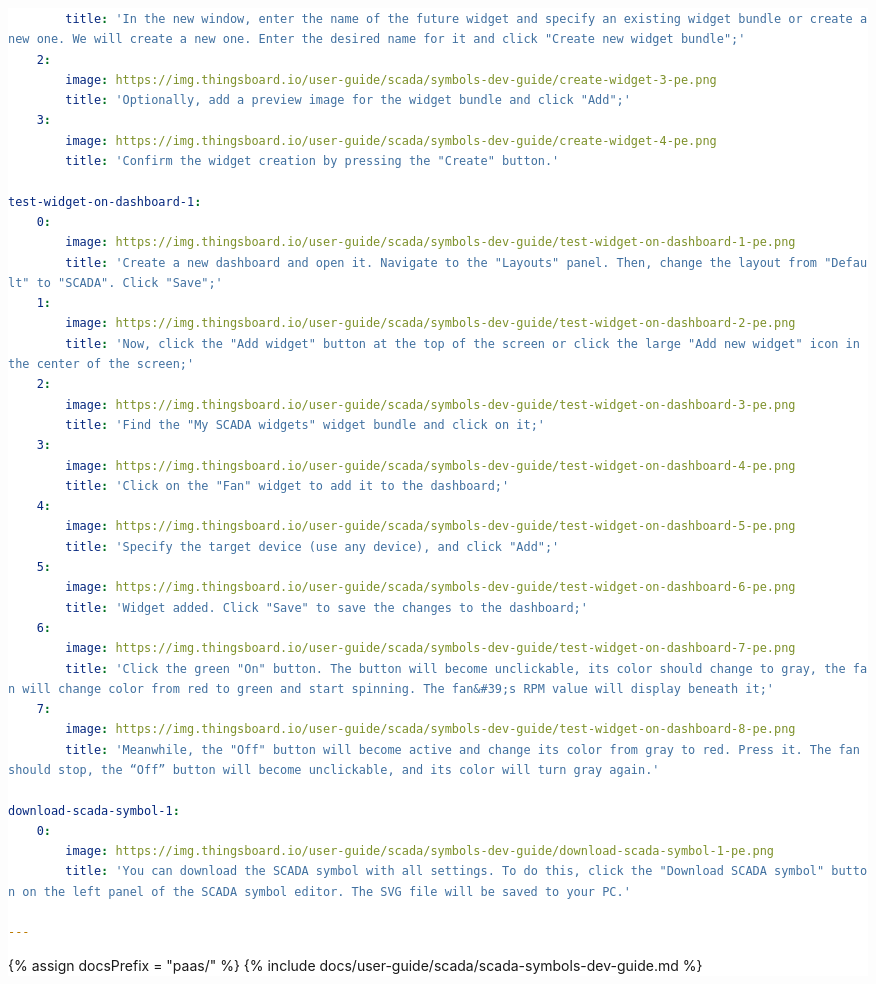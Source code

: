 ```yaml
        title: 'In the new window, enter the name of the future widget and specify an existing widget bundle or create a new one. We will create a new one. Enter the desired name for it and click "Create new widget bundle";'
    2:
        image: https://img.thingsboard.io/user-guide/scada/symbols-dev-guide/create-widget-3-pe.png
        title: 'Optionally, add a preview image for the widget bundle and click "Add";'
    3:
        image: https://img.thingsboard.io/user-guide/scada/symbols-dev-guide/create-widget-4-pe.png
        title: 'Confirm the widget creation by pressing the "Create" button.'

test-widget-on-dashboard-1:
    0:
        image: https://img.thingsboard.io/user-guide/scada/symbols-dev-guide/test-widget-on-dashboard-1-pe.png
        title: 'Create a new dashboard and open it. Navigate to the "Layouts" panel. Then, change the layout from "Default" to "SCADA". Click "Save";'
    1:
        image: https://img.thingsboard.io/user-guide/scada/symbols-dev-guide/test-widget-on-dashboard-2-pe.png
        title: 'Now, click the "Add widget" button at the top of the screen or click the large "Add new widget" icon in the center of the screen;'
    2:
        image: https://img.thingsboard.io/user-guide/scada/symbols-dev-guide/test-widget-on-dashboard-3-pe.png
        title: 'Find the "My SCADA widgets" widget bundle and click on it;'
    3:
        image: https://img.thingsboard.io/user-guide/scada/symbols-dev-guide/test-widget-on-dashboard-4-pe.png
        title: 'Click on the "Fan" widget to add it to the dashboard;'
    4:
        image: https://img.thingsboard.io/user-guide/scada/symbols-dev-guide/test-widget-on-dashboard-5-pe.png
        title: 'Specify the target device (use any device), and click "Add";'
    5:
        image: https://img.thingsboard.io/user-guide/scada/symbols-dev-guide/test-widget-on-dashboard-6-pe.png
        title: 'Widget added. Click "Save" to save the changes to the dashboard;'
    6:
        image: https://img.thingsboard.io/user-guide/scada/symbols-dev-guide/test-widget-on-dashboard-7-pe.png
        title: 'Click the green "On" button. The button will become unclickable, its color should change to gray, the fan will change color from red to green and start spinning. The fan&#39;s RPM value will display beneath it;'
    7:
        image: https://img.thingsboard.io/user-guide/scada/symbols-dev-guide/test-widget-on-dashboard-8-pe.png
        title: 'Meanwhile, the "Off" button will become active and change its color from gray to red. Press it. The fan should stop, the “Off” button will become unclickable, and its color will turn gray again.'

download-scada-symbol-1:
    0:
        image: https://img.thingsboard.io/user-guide/scada/symbols-dev-guide/download-scada-symbol-1-pe.png
        title: 'You can download the SCADA symbol with all settings. To do this, click the "Download SCADA symbol" button on the left panel of the SCADA symbol editor. The SVG file will be saved to your PC.'

---
```


{% assign docsPrefix = "paas/" %}
{% include docs/user-guide/scada/scada-symbols-dev-guide.md %}